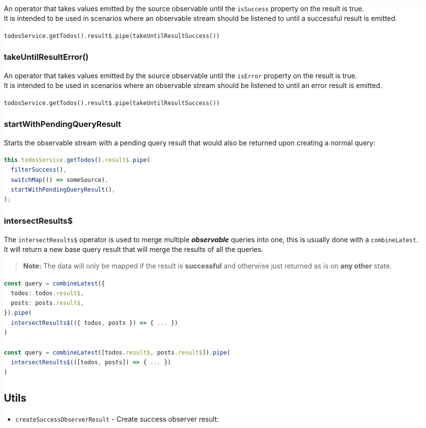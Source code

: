 An operator that takes values emitted by the source observable until the `isSuccess` property on the result is true.  
It is intended to be used in scenarios where an observable stream should be listened to until a successful result is emitted.

`todosService.getTodos().result$.pipe(takeUntilResultSuccess())`

### takeUntilResultError()

An operator that takes values emitted by the source observable until the `isError` property on the result is true.  
It is intended to be used in scenarios where an observable stream should be listened to until an error result is emitted.

`todosService.getTodos().result$.pipe(takeUntilResultSuccess())`

### startWithPendingQueryResult

Starts the observable stream with a pending query result that would also be returned upon creating a normal query:

```ts
this.todosService.getTodos().result$.pipe(
  filterSuccess(),
  switchMap(() => someSource),
  startWithPendingQueryResult(),
);
```

### intersectResults$

The `intersectResults$` operator is used to merge multiple **_observable_** queries into one, this is usually done with a `combineLatest`.
It will return a new base query result that will merge the results of all the queries.

> **Note:** The data will only be mapped if the result is **successful** and otherwise just returned as is on **any other** state.

```ts
const query = combineLatest({
  todos: todos.result$,
  posts: posts.result$,
}).pipe(
  intersectResults$(({ todos, posts }) => { ... })
)

const query = combineLatest([todos.result$, posts.result$]).pipe(
  intersectResults$(([todos, posts]) => { ... })
)
```

## Utils

- `createSuccessObserverResult` - Create success observer result:
